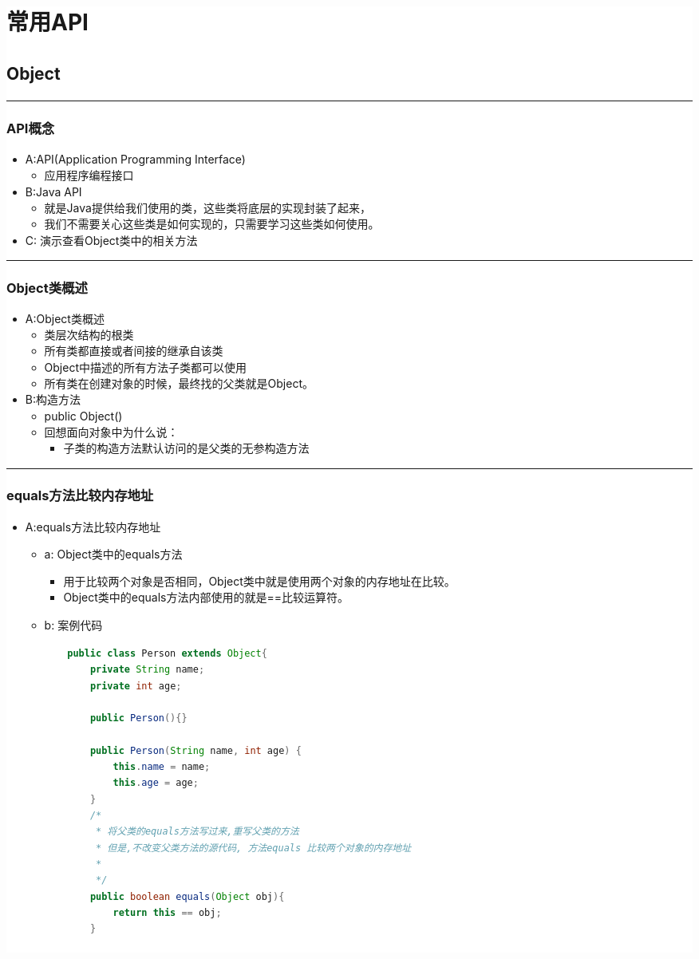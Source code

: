 #	常用API

##	Object
- - - 

###	API概念
* A:API(Application Programming Interface) 
	* 应用程序编程接口
* B:Java API
	* 就是Java提供给我们使用的类，这些类将底层的实现封装了起来，
	* 我们不需要关心这些类是如何实现的，只需要学习这些类如何使用。
* C: 演示查看Object类中的相关方法
- - - 

###	Object类概述
* A:Object类概述
	* 类层次结构的根类
	* 所有类都直接或者间接的继承自该类
	* Object中描述的所有方法子类都可以使用
	* 所有类在创建对象的时候，最终找的父类就是Object。
* B:构造方法
	* public Object()
	* 回想面向对象中为什么说：
		* 子类的构造方法默认访问的是父类的无参构造方法
- - - 
			
###	equals方法比较内存地址
* A:equals方法比较内存地址
	* a: Object类中的equals方法
		* 用于比较两个对象是否相同，Object类中就是使用两个对象的内存地址在比较。
		* Object类中的equals方法内部使用的就是==比较运算符。
			
	* b: 案例代码
		```java
			public class Person extends Object{
				private String name;
				private int age;
				
				public Person(){}
				
				public Person(String name, int age) {
					this.name = name;
					this.age = age;
				}
				/*
				 * 将父类的equals方法写过来,重写父类的方法
				 * 但是,不改变父类方法的源代码, 方法equals 比较两个对象的内存地址
				 * 				
				 */
				public boolean equals(Object obj){					
					return this == obj;
				}		
				